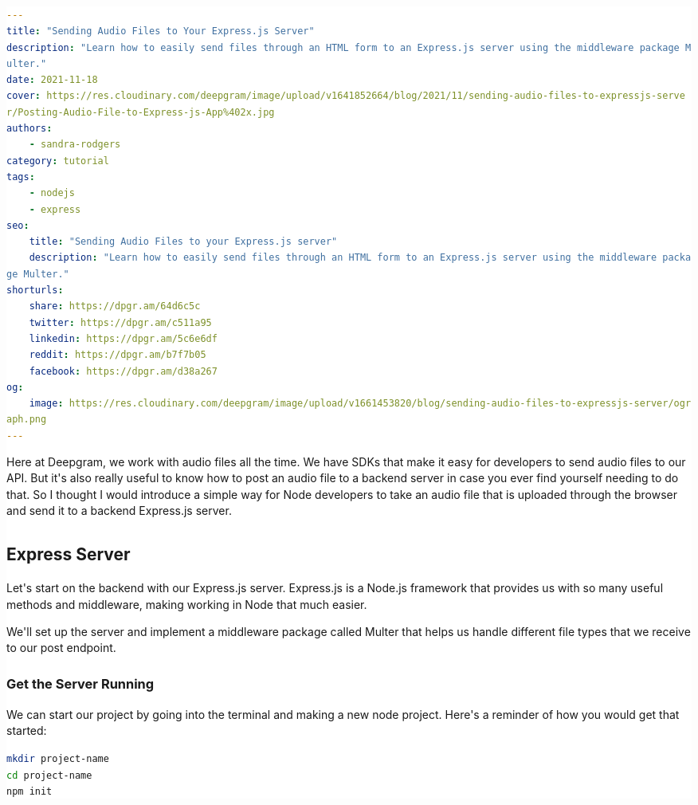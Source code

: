 ```yaml
---
title: "Sending Audio Files to Your Express.js Server"
description: "Learn how to easily send files through an HTML form to an Express.js server using the middleware package Multer."
date: 2021-11-18
cover: https://res.cloudinary.com/deepgram/image/upload/v1641852664/blog/2021/11/sending-audio-files-to-expressjs-server/Posting-Audio-File-to-Express-js-App%402x.jpg
authors:
    - sandra-rodgers
category: tutorial
tags:
    - nodejs
    - express
seo:
    title: "Sending Audio Files to your Express.js server"
    description: "Learn how to easily send files through an HTML form to an Express.js server using the middleware package Multer."
shorturls:
    share: https://dpgr.am/64d6c5c
    twitter: https://dpgr.am/c511a95
    linkedin: https://dpgr.am/5c6e6df
    reddit: https://dpgr.am/b7f7b05
    facebook: https://dpgr.am/d38a267
og:
    image: https://res.cloudinary.com/deepgram/image/upload/v1661453820/blog/sending-audio-files-to-expressjs-server/ograph.png
---
```


Here at Deepgram, we work with audio files all the time. We have SDKs that make it easy for developers to send audio files to our API. But it's also really useful to know how to post an audio file to a backend server in case you ever find yourself needing to do that. So I thought I would introduce a simple way for Node developers to take an audio file that is uploaded through the browser and send it to a backend Express.js server.

## Express Server

Let's start on the backend with our Express.js server. Express.js is a Node.js framework that provides us with so many useful methods and middleware, making working in Node that much easier.

We'll set up the server and implement a middleware package called Multer that helps us handle different file types that we receive to our post endpoint.

### Get the Server Running

We can start our project by going into the terminal and making a new node project. Here's a reminder of how you would get that started:

```bash
mkdir project-name
cd project-name
npm init
```
